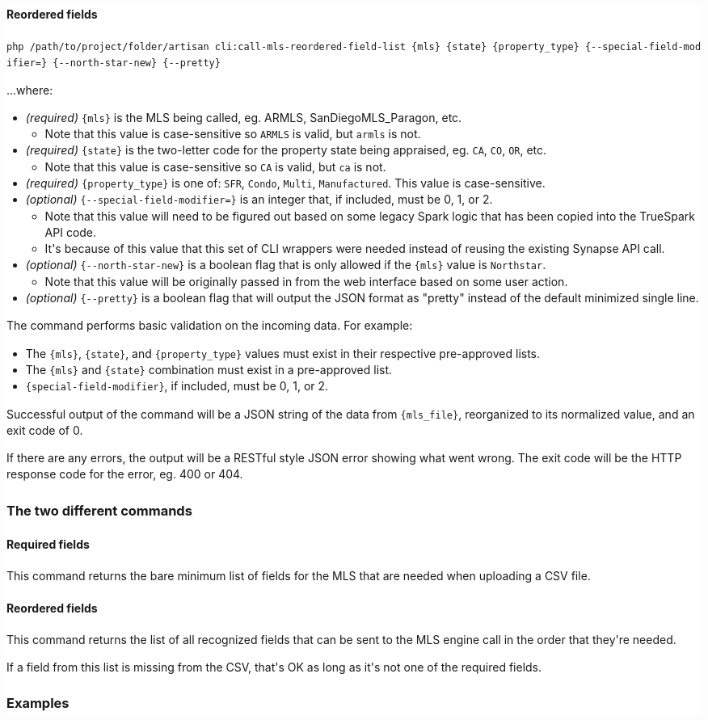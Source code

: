 #### Reordered fields

  ```bash
  php /path/to/project/folder/artisan cli:call-mls-reordered-field-list {mls} {state} {property_type} {--special-field-modifier=} {--north-star-new} {--pretty}
  ```

...where:
- _(required)_ `{mls}` is the MLS being called, eg. ARMLS, SanDiegoMLS_Paragon, etc.
  - Note that this value is case-sensitive so `ARMLS` is valid, but `armls` is not.
- _(required)_ `{state}` is the two-letter code for the property state being appraised, eg. `CA`, `CO`, `OR`, etc.
  - Note that this value is case-sensitive so `CA` is valid, but `ca` is not.
- _(required)_ `{property_type}` is one of: `SFR`, `Condo`, `Multi`, `Manufactured`. This value is case-sensitive.
- _(optional)_ `{--special-field-modifier=}` is an integer that, if included, must be 0, 1, or 2.
  - Note that this value will need to be figured out based on some legacy Spark logic that has been copied into the TrueSpark API code.
  - It's because of this value that this set of CLI wrappers were needed instead of reusing the existing Synapse API call.
- _(optional)_ `{--north-star-new}` is a boolean flag that is only allowed if the `{mls}` value is `Northstar`.
  - Note that this value will be originally passed in from the web interface based on some user action.
- _(optional)_ `{--pretty}` is a boolean flag that will output the JSON format as "pretty" instead of the default minimized single line.

The command performs basic validation on the incoming data. For example:
- The `{mls}`, `{state}`, and `{property_type}` values must exist in their respective pre-approved lists.
- The `{mls}` and `{state}` combination must exist in a pre-approved list.
- `{special-field-modifier}`, if included, must be 0, 1, or 2.

Successful output of the command will be a JSON string of the data from `{mls_file}`,
reorganized to its normalized value, and an exit code of 0.

If there are any errors, the output will be a RESTful style JSON error showing what went wrong.
The exit code will be the HTTP response code for the error, eg. 400 or 404.

### The two different commands

#### Required fields

This command returns the bare minimum list of fields for the MLS that are needed when uploading a CSV file.

#### Reordered fields

This command returns the list of all recognized fields that can be sent to the MLS engine call
in the order that they're needed.

If a field from this list is missing from the CSV, that's OK as long as it's not one of the required fields.

### Examples
